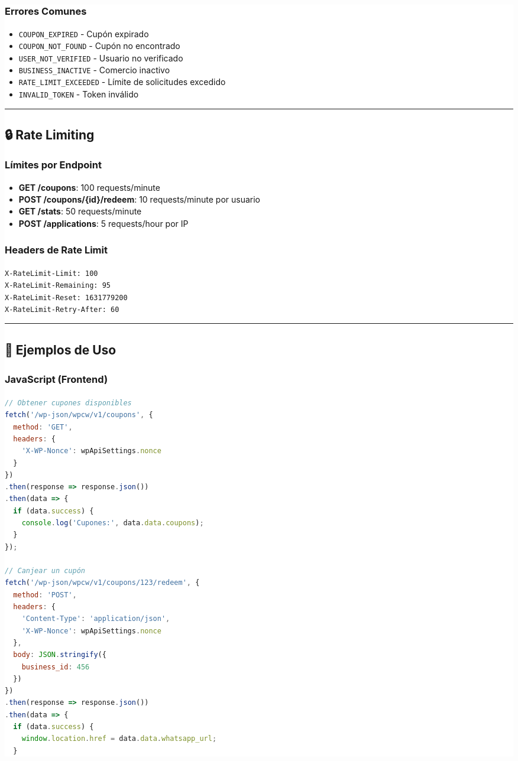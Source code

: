### **Errores Comunes**
- `COUPON_EXPIRED` - Cupón expirado
- `COUPON_NOT_FOUND` - Cupón no encontrado
- `USER_NOT_VERIFIED` - Usuario no verificado
- `BUSINESS_INACTIVE` - Comercio inactivo
- `RATE_LIMIT_EXCEEDED` - Límite de solicitudes excedido
- `INVALID_TOKEN` - Token inválido

---

## 🔒 **Rate Limiting**

### **Límites por Endpoint**
- **GET /coupons**: 100 requests/minute
- **POST /coupons/{id}/redeem**: 10 requests/minute por usuario
- **GET /stats**: 50 requests/minute
- **POST /applications**: 5 requests/hour por IP

### **Headers de Rate Limit**
```http
X-RateLimit-Limit: 100
X-RateLimit-Remaining: 95
X-RateLimit-Reset: 1631779200
X-RateLimit-Retry-After: 60
```

---

## 📝 **Ejemplos de Uso**

### **JavaScript (Frontend)**
```javascript
// Obtener cupones disponibles
fetch('/wp-json/wpcw/v1/coupons', {
  method: 'GET',
  headers: {
    'X-WP-Nonce': wpApiSettings.nonce
  }
})
.then(response => response.json())
.then(data => {
  if (data.success) {
    console.log('Cupones:', data.data.coupons);
  }
});

// Canjear un cupón
fetch('/wp-json/wpcw/v1/coupons/123/redeem', {
  method: 'POST',
  headers: {
    'Content-Type': 'application/json',
    'X-WP-Nonce': wpApiSettings.nonce
  },
  body: JSON.stringify({
    business_id: 456
  })
})
.then(response => response.json())
.then(data => {
  if (data.success) {
    window.location.href = data.data.whatsapp_url;
  }
```